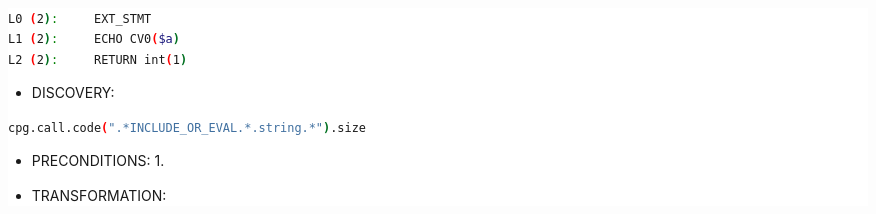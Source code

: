 ```bash
L0 (2):     EXT_STMT
L1 (2):     ECHO CV0($a)
L2 (2):     RETURN int(1)
```

- DISCOVERY:

```bash
cpg.call.code(".*INCLUDE_OR_EVAL.*.string.*").size
```

- PRECONDITIONS:
  1.

- TRANSFORMATION: 

